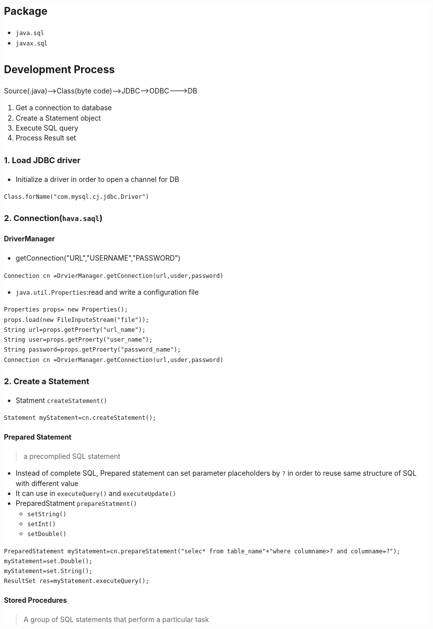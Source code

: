 ## Package
* `java.sql`
* `javax.sql`

## Development Process
Source(.java)-->Class(byte code)-->JDBC-->ODBC--->DB
1. Get a connection to database
2. Create a Statement object
3. Execute SQL query
4. Process Result set
### 1. Load JDBC driver
* Initialize a driver in order to open a channel for DB
```
Class.forName("com.mysql.cj.jdbc.Driver")
```
### 2. Connection(`hava.saql`)
#### DriverManager
* getConnection("URL","USERNAME","PASSWORD")
```
Connection cn =DrvierManager.getConnection(url,usder,password)
```
* `java.util.Properties`:read and write a configuration file
```
Properties props= new Properties();
props.load(new FileInputeStream("file"));
String url=props.getProerty("url_name");
String user=props.getProerty("user_name");
String password=props.getProerty("password_name");
Connection cn =DrvierManager.getConnection(url,usder,password)
```
### 2. Create a Statement
* Statment `createStatement()`
```
Statement myStatement=cn.createStatement();
```
#### Prepared Statement
> a precomplied SQL statement
* Instead of complete SQL, Prepared statement can set parameter placeholders by `?` in order to reuse same structure of SQL with different value
* It can use in `executeQuery()` and `executeUpdate()`
* PreparedStatment `prepareStatment()`
  * `setString()`
  * `setInt()`
  * `setDouble()`  
```
PreparedStatement myStatement=cn.prepareStatement("selec* from table_name"+"where columname>? and columname=?");
myStatement=set.Double();
myStatement=set.String();
ResultSet res=myStatement.executeQuery();
```
#### Stored Procedures
> A group of SQL statements that perform a particular task
